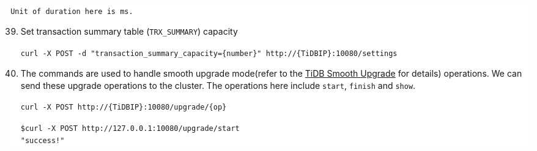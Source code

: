      Unit of duration here is ms.

39. Set transaction summary table (`TRX_SUMMARY`) capacity

     ```shell
     curl -X POST -d "transaction_summary_capacity={number}" http://{TiDBIP}:10080/settings
     ```

40. The commands are used to handle smooth upgrade mode(refer to the [TiDB Smooth Upgrade](https://github.com/pingcap/docs/blob/4aa0b1d5078617cc06bd1957c5c93e86efb4668d/smooth-upgrade-tidb.md) for details) operations. We can send these upgrade operations to the cluster. The operations here include `start`, `finish` and `show`.

    ```shell
    curl -X POST http://{TiDBIP}:10080/upgrade/{op}
    ```

    ```shell
    $curl -X POST http://127.0.0.1:10080/upgrade/start
    "success!"
    ```
